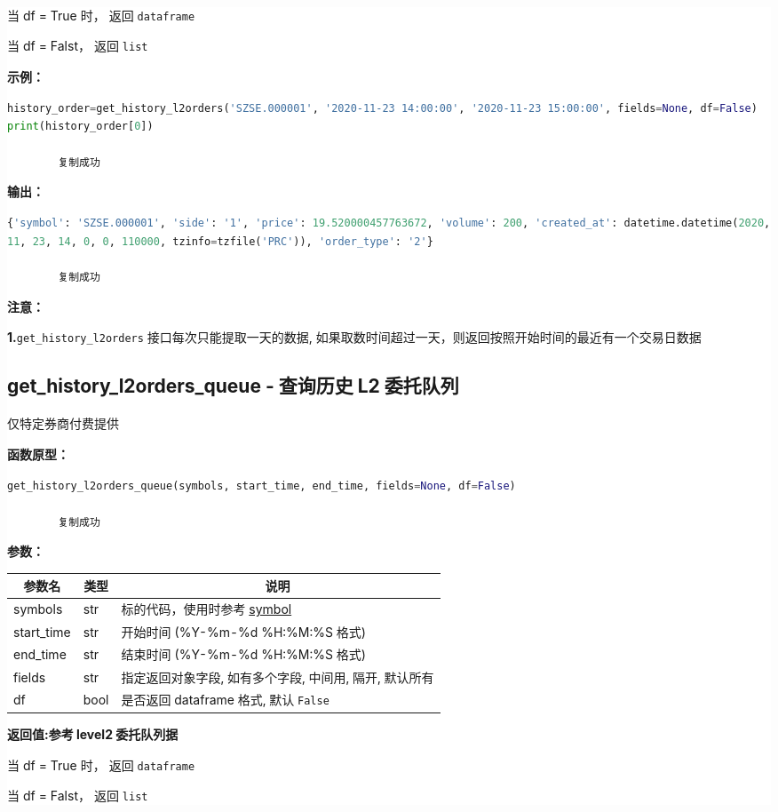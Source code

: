 当 df = True 时， 返回 `dataframe`

当 df = Falst， 返回 `list`

**示例：**

```python
history_order=get_history_l2orders('SZSE.000001', '2020-11-23 14:00:00', '2020-11-23 15:00:00', fields=None, df=False)
print(history_order[0])
 
        复制成功
```

**输出：**

```python
{'symbol': 'SZSE.000001', 'side': '1', 'price': 19.520000457763672, 'volume': 200, 'created_at': datetime.datetime(2020, 11, 23, 14, 0, 0, 110000, tzinfo=tzfile('PRC')), 'order_type': '2'}
 
        复制成功
```

**注意：**

**1.**`get_history_l2orders` 接口每次只能提取一天的数据, 如果取数时间超过一天，则返回按照开始时间的最近有一个交易日数据

## get\_history\_l2orders\_queue - 查询历史 L2 委托队列

仅特定券商付费提供

**函数原型：**

```python
get_history_l2orders_queue(symbols, start_time, end_time, fields=None, df=False)
 
        复制成功
```

**参数：**

| 参数名 | 类型 | 说明 |
| --- | --- | --- |
| symbols | str | 标的代码，使用时参考 [symbol](https://www.myquant.cn/docs2/sdk/python/%E5%8F%98%E9%87%8F%E7%BA%A6%E5%AE%9A.html#symbol-%E4%BB%A3%E7%A0%81%E6%A0%87%E8%AF%86) |
| start\_time | str | 开始时间 (%Y-%m-%d %H:%M:%S 格式) |
| end\_time | str | 结束时间 (%Y-%m-%d %H:%M:%S 格式) |
| fields | str | 指定返回对象字段, 如有多个字段, 中间用, 隔开, 默认所有 |
| df | bool | 是否返回 dataframe 格式, 默认 `False` |

**返回值:参考 level2 委托队列据**

当 df = True 时， 返回 `dataframe`

当 df = Falst， 返回 `list`
